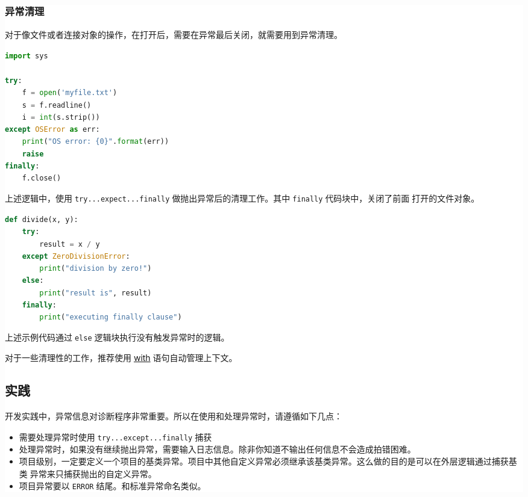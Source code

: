 ### 异常清理

对于像文件或者连接对象的操作，在打开后，需要在异常最后关闭，就需要用到异常清理。

```python
import sys

try:
    f = open('myfile.txt')
    s = f.readline()
    i = int(s.strip())
except OSError as err:
    print("OS error: {0}".format(err))
    raise
finally:
    f.close()
```

上述逻辑中，使用 `try...expect...finally` 做抛出异常后的清理工作。其中 `finally` 代码块中，关闭了前面
打开的文件对象。

```python
def divide(x, y):
    try:
        result = x / y
    except ZeroDivisionError:
        print("division by zero!")
    else:
        print("result is", result)
    finally:
        print("executing finally clause")
```

上述示例代码通过 `else` 逻辑块执行没有触发异常时的逻辑。

对于一些清理性的工作，推荐使用 [with](https://docs.python.org/zh-cn/3/reference/compound_stmts.html#with) 语句自动管理上下文。

## 实践

开发实践中，异常信息对诊断程序非常重要。所以在使用和处理异常时，请遵循如下几点：

- 需要处理异常时使用 `try...except...finally` 捕获
- 处理异常时，如果没有继续抛出异常，需要输入日志信息。除非你知道不输出任何信息不会造成拍错困难。
- 项目级别，一定要定义一个项目的基类异常。项目中其他自定义异常必须继承该基类异常。这么做的目的是可以在外层逻辑通过捕获基类
    异常来只捕获抛出的自定义异常。
- 项目异常要以 `ERROR` 结尾。和标准异常命名类似。

